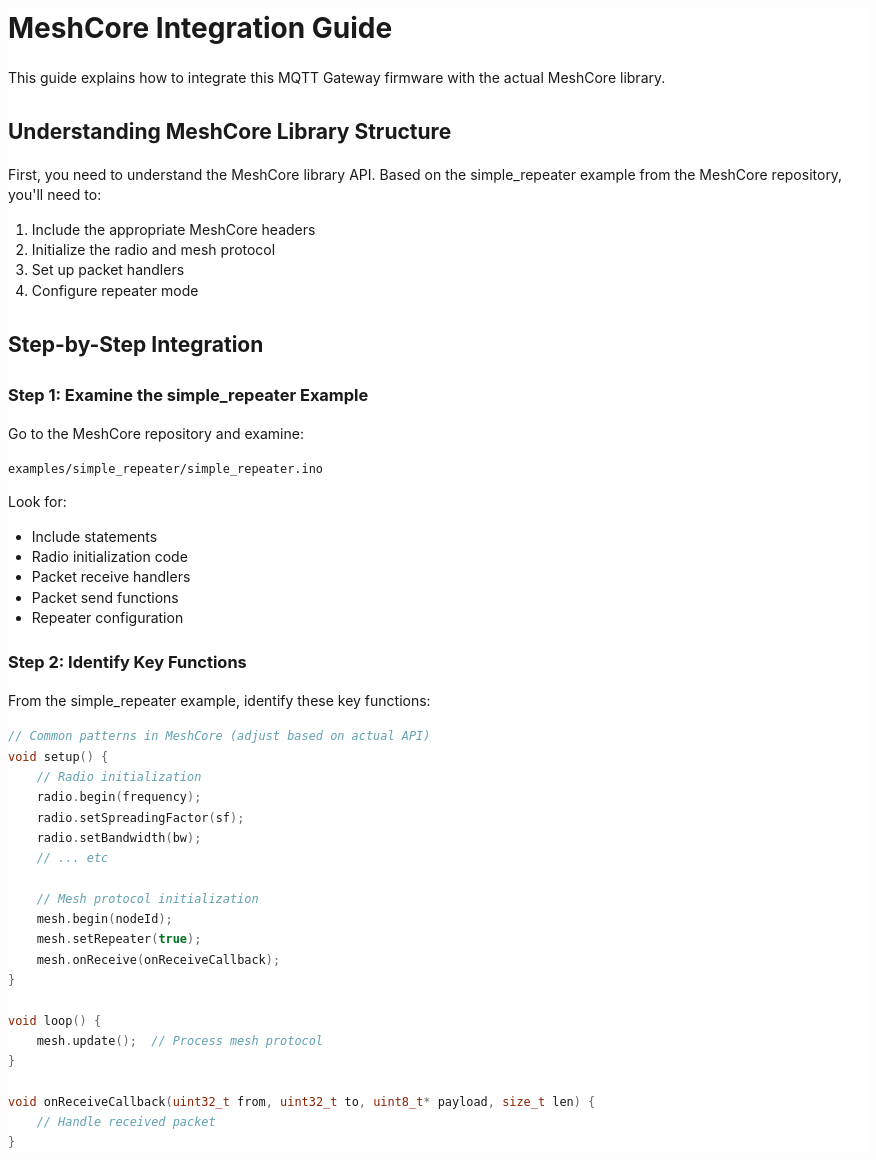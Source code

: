 # MeshCore Integration Guide

This guide explains how to integrate this MQTT Gateway firmware with the actual MeshCore library.

## Understanding MeshCore Library Structure

First, you need to understand the MeshCore library API. Based on the simple_repeater example from the MeshCore repository, you'll need to:

1. Include the appropriate MeshCore headers
2. Initialize the radio and mesh protocol
3. Set up packet handlers
4. Configure repeater mode

## Step-by-Step Integration

### Step 1: Examine the simple_repeater Example

Go to the MeshCore repository and examine:
```
examples/simple_repeater/simple_repeater.ino
```

Look for:
- Include statements
- Radio initialization code
- Packet receive handlers
- Packet send functions
- Repeater configuration

### Step 2: Identify Key Functions

From the simple_repeater example, identify these key functions:

```cpp
// Common patterns in MeshCore (adjust based on actual API)
void setup() {
    // Radio initialization
    radio.begin(frequency);
    radio.setSpreadingFactor(sf);
    radio.setBandwidth(bw);
    // ... etc
    
    // Mesh protocol initialization
    mesh.begin(nodeId);
    mesh.setRepeater(true);
    mesh.onReceive(onReceiveCallback);
}

void loop() {
    mesh.update();  // Process mesh protocol
}

void onReceiveCallback(uint32_t from, uint32_t to, uint8_t* payload, size_t len) {
    // Handle received packet
}
```
